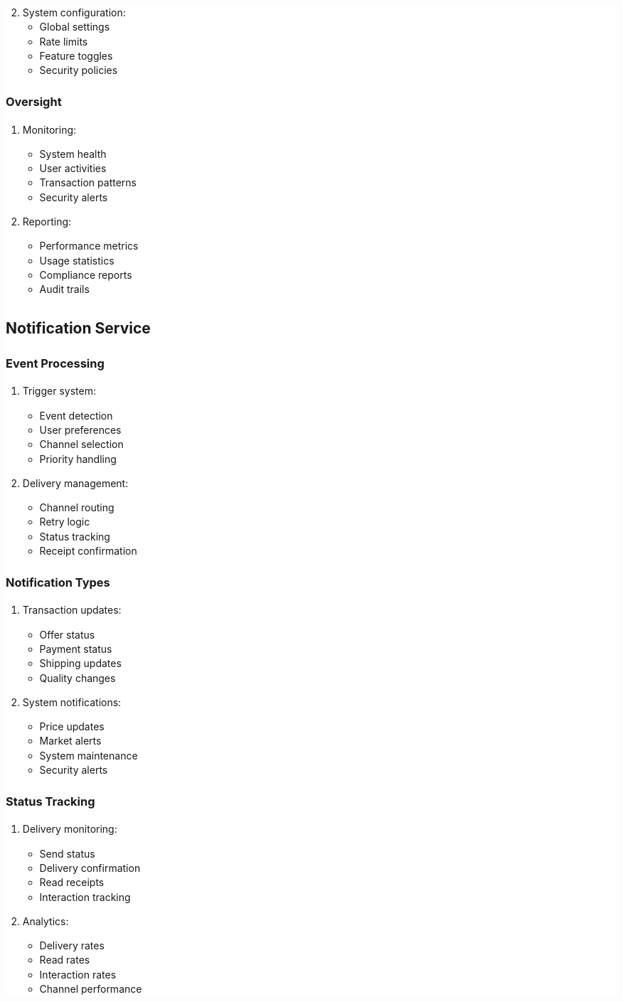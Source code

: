 2. System configuration:
   - Global settings
   - Rate limits
   - Feature toggles
   - Security policies

### Oversight
1. Monitoring:
   - System health
   - User activities
   - Transaction patterns
   - Security alerts

2. Reporting:
   - Performance metrics
   - Usage statistics
   - Compliance reports
   - Audit trails

## Notification Service

### Event Processing
1. Trigger system:
   - Event detection
   - User preferences
   - Channel selection
   - Priority handling

2. Delivery management:
   - Channel routing
   - Retry logic
   - Status tracking
   - Receipt confirmation

### Notification Types
1. Transaction updates:
   - Offer status
   - Payment status
   - Shipping updates
   - Quality changes

2. System notifications:
   - Price updates
   - Market alerts
   - System maintenance
   - Security alerts

### Status Tracking
1. Delivery monitoring:
   - Send status
   - Delivery confirmation
   - Read receipts
   - Interaction tracking

2. Analytics:
   - Delivery rates
   - Read rates
   - Interaction rates
   - Channel performance 